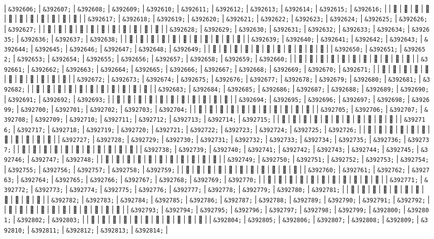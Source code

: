 | `&392606;` | `&392607;` | `&392608;` | `&392609;` | `&392610;` | `&392611;` | `&392612;` | `&392613;` | `&392614;` | `&392615;` | `&392616;` | 
| &#392617; | &#392618; | &#392619; | &#392620; | &#392621; | &#392622; | &#392623; | &#392624; | &#392625; | &#392626; | &#392627; | 
| `&392617;` | `&392618;` | `&392619;` | `&392620;` | `&392621;` | `&392622;` | `&392623;` | `&392624;` | `&392625;` | `&392626;` | `&392627;` | 
| &#392628; | &#392629; | &#392630; | &#392631; | &#392632; | &#392633; | &#392634; | &#392635; | &#392636; | &#392637; | &#392638; | 
| `&392628;` | `&392629;` | `&392630;` | `&392631;` | `&392632;` | `&392633;` | `&392634;` | `&392635;` | `&392636;` | `&392637;` | `&392638;` | 
| &#392639; | &#392640; | &#392641; | &#392642; | &#392643; | &#392644; | &#392645; | &#392646; | &#392647; | &#392648; | &#392649; | 
| `&392639;` | `&392640;` | `&392641;` | `&392642;` | `&392643;` | `&392644;` | `&392645;` | `&392646;` | `&392647;` | `&392648;` | `&392649;` | 
| &#392650; | &#392651; | &#392652; | &#392653; | &#392654; | &#392655; | &#392656; | &#392657; | &#392658; | &#392659; | &#392660; | 
| `&392650;` | `&392651;` | `&392652;` | `&392653;` | `&392654;` | `&392655;` | `&392656;` | `&392657;` | `&392658;` | `&392659;` | `&392660;` | 
| &#392661; | &#392662; | &#392663; | &#392664; | &#392665; | &#392666; | &#392667; | &#392668; | &#392669; | &#392670; | &#392671; | 
| `&392661;` | `&392662;` | `&392663;` | `&392664;` | `&392665;` | `&392666;` | `&392667;` | `&392668;` | `&392669;` | `&392670;` | `&392671;` | 
| &#392672; | &#392673; | &#392674; | &#392675; | &#392676; | &#392677; | &#392678; | &#392679; | &#392680; | &#392681; | &#392682; | 
| `&392672;` | `&392673;` | `&392674;` | `&392675;` | `&392676;` | `&392677;` | `&392678;` | `&392679;` | `&392680;` | `&392681;` | `&392682;` | 
| &#392683; | &#392684; | &#392685; | &#392686; | &#392687; | &#392688; | &#392689; | &#392690; | &#392691; | &#392692; | &#392693; | 
| `&392683;` | `&392684;` | `&392685;` | `&392686;` | `&392687;` | `&392688;` | `&392689;` | `&392690;` | `&392691;` | `&392692;` | `&392693;` | 
| &#392694; | &#392695; | &#392696; | &#392697; | &#392698; | &#392699; | &#392700; | &#392701; | &#392702; | &#392703; | &#392704; | 
| `&392694;` | `&392695;` | `&392696;` | `&392697;` | `&392698;` | `&392699;` | `&392700;` | `&392701;` | `&392702;` | `&392703;` | `&392704;` | 
| &#392705; | &#392706; | &#392707; | &#392708; | &#392709; | &#392710; | &#392711; | &#392712; | &#392713; | &#392714; | &#392715; | 
| `&392705;` | `&392706;` | `&392707;` | `&392708;` | `&392709;` | `&392710;` | `&392711;` | `&392712;` | `&392713;` | `&392714;` | `&392715;` | 
| &#392716; | &#392717; | &#392718; | &#392719; | &#392720; | &#392721; | &#392722; | &#392723; | &#392724; | &#392725; | &#392726; | 
| `&392716;` | `&392717;` | `&392718;` | `&392719;` | `&392720;` | `&392721;` | `&392722;` | `&392723;` | `&392724;` | `&392725;` | `&392726;` | 
| &#392727; | &#392728; | &#392729; | &#392730; | &#392731; | &#392732; | &#392733; | &#392734; | &#392735; | &#392736; | &#392737; | 
| `&392727;` | `&392728;` | `&392729;` | `&392730;` | `&392731;` | `&392732;` | `&392733;` | `&392734;` | `&392735;` | `&392736;` | `&392737;` | 
| &#392738; | &#392739; | &#392740; | &#392741; | &#392742; | &#392743; | &#392744; | &#392745; | &#392746; | &#392747; | &#392748; | 
| `&392738;` | `&392739;` | `&392740;` | `&392741;` | `&392742;` | `&392743;` | `&392744;` | `&392745;` | `&392746;` | `&392747;` | `&392748;` | 
| &#392749; | &#392750; | &#392751; | &#392752; | &#392753; | &#392754; | &#392755; | &#392756; | &#392757; | &#392758; | &#392759; | 
| `&392749;` | `&392750;` | `&392751;` | `&392752;` | `&392753;` | `&392754;` | `&392755;` | `&392756;` | `&392757;` | `&392758;` | `&392759;` | 
| &#392760; | &#392761; | &#392762; | &#392763; | &#392764; | &#392765; | &#392766; | &#392767; | &#392768; | &#392769; | &#392770; | 
| `&392760;` | `&392761;` | `&392762;` | `&392763;` | `&392764;` | `&392765;` | `&392766;` | `&392767;` | `&392768;` | `&392769;` | `&392770;` | 
| &#392771; | &#392772; | &#392773; | &#392774; | &#392775; | &#392776; | &#392777; | &#392778; | &#392779; | &#392780; | &#392781; | 
| `&392771;` | `&392772;` | `&392773;` | `&392774;` | `&392775;` | `&392776;` | `&392777;` | `&392778;` | `&392779;` | `&392780;` | `&392781;` | 
| &#392782; | &#392783; | &#392784; | &#392785; | &#392786; | &#392787; | &#392788; | &#392789; | &#392790; | &#392791; | &#392792; | 
| `&392782;` | `&392783;` | `&392784;` | `&392785;` | `&392786;` | `&392787;` | `&392788;` | `&392789;` | `&392790;` | `&392791;` | `&392792;` | 
| &#392793; | &#392794; | &#392795; | &#392796; | &#392797; | &#392798; | &#392799; | &#392800; | &#392801; | &#392802; | &#392803; | 
| `&392793;` | `&392794;` | `&392795;` | `&392796;` | `&392797;` | `&392798;` | `&392799;` | `&392800;` | `&392801;` | `&392802;` | `&392803;` | 
| &#392804; | &#392805; | &#392806; | &#392807; | &#392808; | &#392809; | &#392810; | &#392811; | &#392812; | &#392813; | &#392814; | 
| `&392804;` | `&392805;` | `&392806;` | `&392807;` | `&392808;` | `&392809;` | `&392810;` | `&392811;` | `&392812;` | `&392813;` | `&392814;` | 